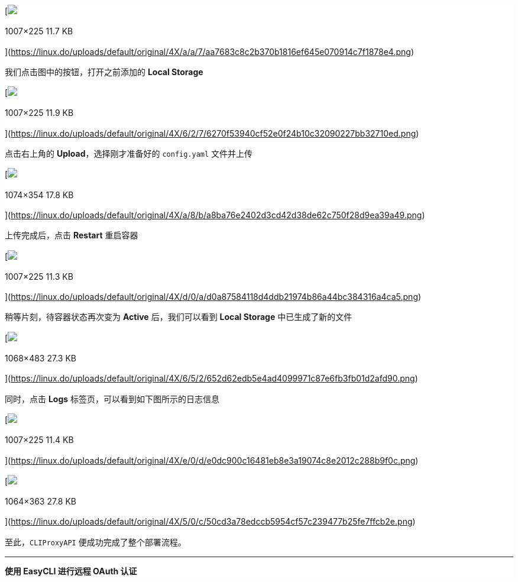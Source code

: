 [![](https://linux.do/uploads/default/optimized/4X/a/a/7/aa7683c8c2b370b1816ef645e070914c7f1878e4_2_690x154.png)

1007×225 11.7 KB

](https://linux.do/uploads/default/original/4X/a/a/7/aa7683c8c2b370b1816ef645e070914c7f1878e4.png)

我们点击图中的按钮，打开之前添加的 **Local Storage**

[![](https://linux.do/uploads/default/optimized/4X/6/2/7/6270f53940cf52e0f24b10c32090227bb32710ed_2_690x154.png)

1007×225 11.9 KB

](https://linux.do/uploads/default/original/4X/6/2/7/6270f53940cf52e0f24b10c32090227bb32710ed.png)

点击右上角的 **Upload**，选择刚才准备好的 `config.yaml` 文件并上传

[![](https://linux.do/uploads/default/optimized/4X/a/8/b/a8ba76e2402d3cd42d38de62c750f28d9ea39a49_2_690x227.png)

1074×354 17.8 KB

](https://linux.do/uploads/default/original/4X/a/8/b/a8ba76e2402d3cd42d38de62c750f28d9ea39a49.png)

上传完成后，点击 **Restart** 重启容器

[![](https://linux.do/uploads/default/optimized/4X/d/0/a/d0a87584118d4ddb21974b86a44bc384316a4ca5_2_690x154.png)

1007×225 11.3 KB

](https://linux.do/uploads/default/original/4X/d/0/a/d0a87584118d4ddb21974b86a44bc384316a4ca5.png)

稍等片刻，待容器状态再次变为 **Active** 后，我们可以看到 **Local Storage** 中已生成了新的文件

[![](https://linux.do/uploads/default/optimized/4X/6/5/2/652d62edb5e4ad4099971c87e6fb3fb01d2afd90_2_690x312.png)

1068×483 27.3 KB

](https://linux.do/uploads/default/original/4X/6/5/2/652d62edb5e4ad4099971c87e6fb3fb01d2afd90.png)

同时，点击 **Logs** 标签页，可以看到如下图所示的日志信息

[![](https://linux.do/uploads/default/optimized/4X/e/0/d/e0dc900c16481eb8e3a19074c8e2012c288b9f0c_2_690x154.png)

1007×225 11.4 KB

](https://linux.do/uploads/default/original/4X/e/0/d/e0dc900c16481eb8e3a19074c8e2012c288b9f0c.png)

[![](https://linux.do/uploads/default/original/4X/5/0/c/50cd3a78edccb5954cf57c239477b25fe7ffcb2e.png)

1064×363 27.8 KB

](https://linux.do/uploads/default/original/4X/5/0/c/50cd3a78edccb5954cf57c239477b25fe7ffcb2e.png)

至此，`CLIProxyAPI` 便成功完成了整个部署流程。

* * *

**使用 EasyCLI 进行远程 OAuth 认证**
